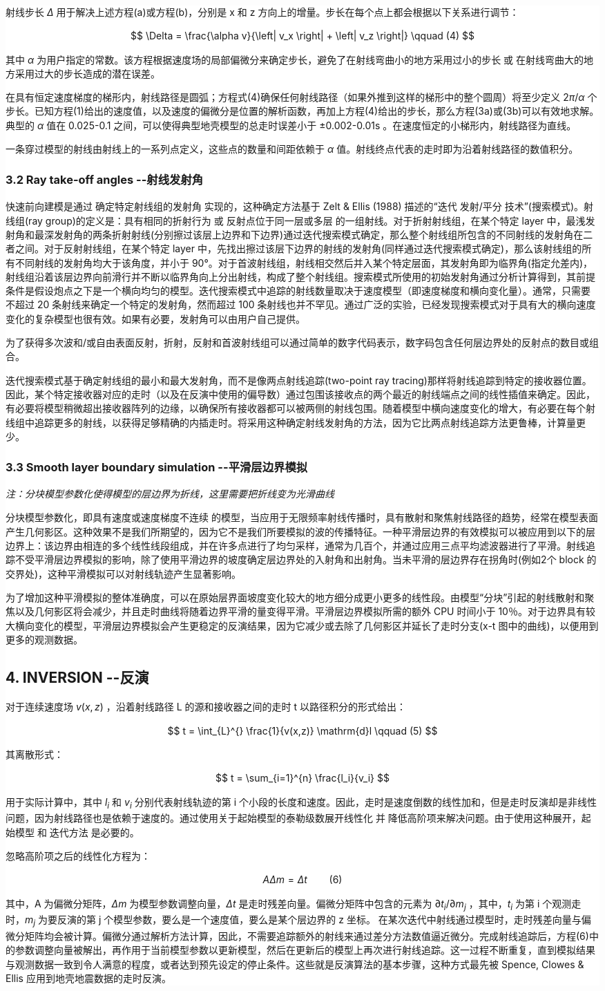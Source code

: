 射线步长 $\Delta$ 用于解决上述方程(a)或方程(b)，分别是 x 和 z 方向上的增量。步长在每个点上都会根据以下关系进行调节：

$$ \Delta = \frac{\alpha v}{\left| v_x \right| + \left| v_z \right|} \qquad (4) $$ 

其中 $\alpha$ 为用户指定的常数。该方程根据速度场的局部偏微分来确定步长，避免了在射线弯曲小的地方采用过小的步长 或 在射线弯曲大的地方采用过大的步长造成的潜在误差。

在具有恒定速度梯度的梯形内，射线路径是圆弧；方程式(4)确保任何射线路径（如果外推到这样的梯形中的整个圆周）将至少定义 $2\pi/\alpha$ 个步长。已知方程(1)给出的速度值，以及速度的偏微分是位置的解析函数，再加上方程(4)给出的步长，那么方程(3a)或(3b)可以有效地求解。典型的 $\alpha$ 值在 0.025-0.1 之间，可以使得典型地壳模型的总走时误差小于 ±0.002-0.01s 。在速度恒定的小梯形内，射线路径为直线。

一条穿过模型的射线由射线上的一系列点定义，这些点的数量和间距依赖于 $\alpha$ 值。射线终点代表的走时即为沿着射线路径的数值积分。

### 3.2 Ray take-off angles --射线发射角 

快速前向建模是通过 确定特定射线组的发射角 实现的，这种确定方法基于 Zelt & Ellis (1988) 描述的“迭代 发射/平分 技术”(搜索模式)。射线组(ray group)的定义是：具有相同的折射行为 或 反射点位于同一层或多层 的一组射线。对于折射射线组，在某个特定 layer 中，最浅发射角和最深发射角的两条折射射线(分别擦过该层上边界和下边界)通过迭代搜索模式确定，那么整个射线组所包含的不同射线的发射角在二者之间。对于反射射线组，在某个特定 layer 中，先找出擦过该层下边界的射线的发射角(同样通过迭代搜索模式确定)，那么该射线组的所有不同射线的发射角均大于该角度，并小于 90°。对于首波射线组，射线相交然后并入某个特定层面，其发射角即为临界角(指定允差内)，射线组沿着该层边界向前滑行并不断以临界角向上分出射线，构成了整个射线组。搜索模式所使用的初始发射角通过分析计算得到，其前提条件是假设炮点之下是一个横向均匀的模型。迭代搜索模式中追踪的射线数量取决于速度模型（即速度梯度和横向变化量）。通常，只需要不超过 20 条射线来确定一个特定的发射角，然而超过 100 条射线也并不罕见。通过广泛的实验，已经发现搜索模式对于具有大的横向速度变化的复杂模型也很有效。如果有必要，发射角可以由用户自己提供。

为了获得多次波和/或自由表面反射，折射，反射和首波射线组可以通过简单的数字代码表示，数字码包含任何层边界处的反射点的数目或组合。

迭代搜索模式基于确定射线组的最小和最大发射角，而不是像两点射线追踪(two-point ray tracing)那样将射线追踪到特定的接收器位置。因此，某个特定接收器对应的走时（以及在反演中使用的偏导数）通过包围该接收点的两个最近的射线端点之间的线性插值来确定。因此，有必要将模型稍微超出接收器阵列的边缘，以确保所有接收器都可以被两侧的射线包围。随着模型中横向速度变化的增大，有必要在每个射线组中追踪更多的射线，以获得足够精确的内插走时。将采用这种确定射线发射角的方法，因为它比两点射线追踪方法更鲁棒，计算量更少。

### 3.3 Smooth layer boundary simulation --平滑层边界模拟

*注：分块模型参数化使得模型的层边界为折线，这里需要把折线变为光滑曲线*

分块模型参数化，即具有速度或速度梯度不连续 的模型，当应用于无限频率射线传播时，具有散射和聚焦射线路径的趋势，经常在模型表面产生几何影区。这种效果不是我们所期望的，因为它不是我们所要模拟的波的传播特征。一种平滑层边界的有效模拟可以被应用到以下的层边界上：该边界由相连的多个线性线段组成，并在许多点进行了均匀采样，通常为几百个，并通过应用三点平均滤波器进行了平滑。射线追踪不受平滑层边界模拟的影响，除了使用平滑边界的坡度确定层边界处的入射角和出射角。当未平滑的层边界存在拐角时(例如2个 block 的交界处)，这种平滑模拟可以对射线轨迹产生显著影响。

为了增加这种平滑模拟的整体准确度，可以在原始层界面坡度变化较大的地方细分成更小更多的线性段。由模型“分块”引起的射线散射和聚焦以及几何影区将会减少，并且走时曲线将随着边界平滑的量变得平滑。平滑层边界模拟所需的额外 CPU 时间小于 10％。对于边界具有较大横向变化的模型，平滑层边界模拟会产生更稳定的反演结果，因为它减少或去除了几何影区并延长了走时分支(x-t 图中的曲线)，以便用到更多的观测数据。

## 4. INVERSION --反演

对于连续速度场 $v(x,z)$ ，沿着射线路径 L 的源和接收器之间的走时 t 以路径积分的形式给出：

$$ t = \int_{L}^{} \frac{1}{v(x,z)} \mathrm{d}l \qquad (5) $$ 

其离散形式：

$$ t = \sum_{i=1}^{n} \frac{l_i}{v_i} $$ 

用于实际计算中，其中 $l_i$ 和 $v_i$ 分别代表射线轨迹的第 i 个小段的长度和速度。因此，走时是速度倒数的线性加和，但是走时反演却是非线性问题，因为射线路径也是依赖于速度的。通过使用关于起始模型的泰勒级数展开线性化 并 降低高阶项来解决问题。由于使用这种展开，起始模型 和 迭代方法 是必要的。

忽略高阶项之后的线性化方程为：

$$ A \Delta m = \Delta t \qquad (6)$$ 

其中，A 为偏微分矩阵，$\Delta m$ 为模型参数调整向量，$\Delta t$ 是走时残差向量。偏微分矩阵中包含的元素为 $\partial t_i / \partial m_j$ ，其中，$t_i$ 为第 i 个观测走时，$m_j$ 为要反演的第 j 个模型参数，要么是一个速度值，要么是某个层边界的 z 坐标。 在某次迭代中射线通过模型时，走时残差向量与偏微分矩阵均会被计算。偏微分通过解析方法计算，因此，不需要追踪额外的射线来通过差分方法数值逼近微分。完成射线追踪后，方程(6)中的参数调整向量被解出，再作用于当前模型参数以更新模型，然后在更新后的模型上再次进行射线追踪。这一过程不断重复，直到模拟结果与观测数据一致到令人满意的程度，或者达到预先设定的停止条件。这些就是反演算法的基本步骤，这种方式最先被 Spence, Clowes & Ellis 应用到地壳地震数据的走时反演。
